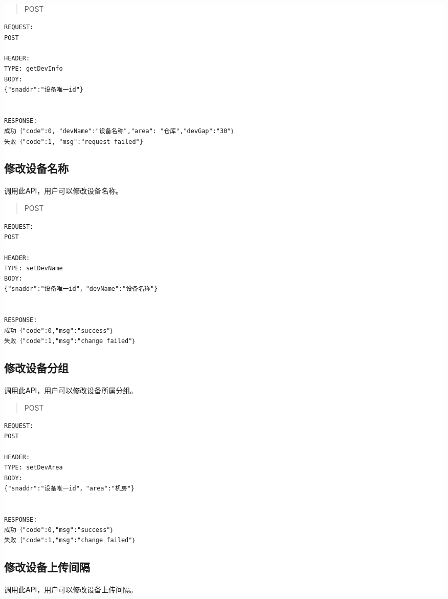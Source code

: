 > POST

	REQUEST:
	POST
	
	HEADER:
	TYPE: getDevInfo
	BODY:
	{"snaddr":"设备唯一id"}
	

	RESPONSE:
	成功｛"code":0, "devName":"设备名称","area": "仓库","devGap":"30"｝
	失败｛"code":1, "msg":"request failed"}

##  修改设备名称 ##

调用此API，用户可以修改设备名称。

> POST

	REQUEST:
	POST
	
	HEADER:
	TYPE: setDevName	
	BODY:
	{"snaddr":"设备唯一id"，"devName":"设备名称"}
	

	RESPONSE:
	成功｛"code":0,"msg":"success"｝
	失败｛"code":1,"msg":"change failed"｝
	

##  修改设备分组 ##

调用此API，用户可以修改设备所属分组。

> POST

	REQUEST:
	POST
	
	HEADER:
	TYPE: setDevArea	
	BODY:
	{"snaddr":"设备唯一id"，"area":"机房"}
	

	RESPONSE:
	成功｛"code":0,"msg":"success"｝
	失败｛"code":1,"msg":"change failed"｝
	
##  修改设备上传间隔 ##

调用此API，用户可以修改设备上传间隔。

